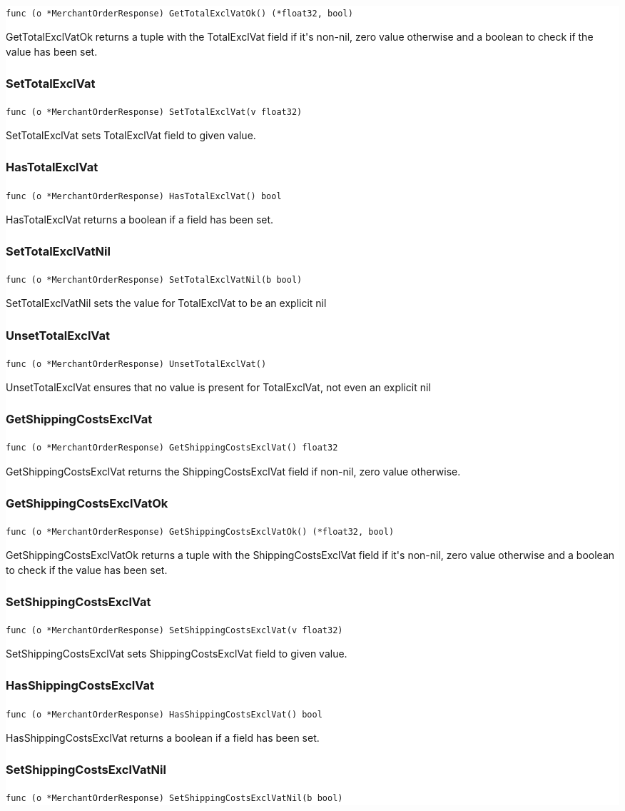 `func (o *MerchantOrderResponse) GetTotalExclVatOk() (*float32, bool)`

GetTotalExclVatOk returns a tuple with the TotalExclVat field if it's non-nil, zero value otherwise
and a boolean to check if the value has been set.

### SetTotalExclVat

`func (o *MerchantOrderResponse) SetTotalExclVat(v float32)`

SetTotalExclVat sets TotalExclVat field to given value.

### HasTotalExclVat

`func (o *MerchantOrderResponse) HasTotalExclVat() bool`

HasTotalExclVat returns a boolean if a field has been set.

### SetTotalExclVatNil

`func (o *MerchantOrderResponse) SetTotalExclVatNil(b bool)`

 SetTotalExclVatNil sets the value for TotalExclVat to be an explicit nil

### UnsetTotalExclVat
`func (o *MerchantOrderResponse) UnsetTotalExclVat()`

UnsetTotalExclVat ensures that no value is present for TotalExclVat, not even an explicit nil
### GetShippingCostsExclVat

`func (o *MerchantOrderResponse) GetShippingCostsExclVat() float32`

GetShippingCostsExclVat returns the ShippingCostsExclVat field if non-nil, zero value otherwise.

### GetShippingCostsExclVatOk

`func (o *MerchantOrderResponse) GetShippingCostsExclVatOk() (*float32, bool)`

GetShippingCostsExclVatOk returns a tuple with the ShippingCostsExclVat field if it's non-nil, zero value otherwise
and a boolean to check if the value has been set.

### SetShippingCostsExclVat

`func (o *MerchantOrderResponse) SetShippingCostsExclVat(v float32)`

SetShippingCostsExclVat sets ShippingCostsExclVat field to given value.

### HasShippingCostsExclVat

`func (o *MerchantOrderResponse) HasShippingCostsExclVat() bool`

HasShippingCostsExclVat returns a boolean if a field has been set.

### SetShippingCostsExclVatNil

`func (o *MerchantOrderResponse) SetShippingCostsExclVatNil(b bool)`
